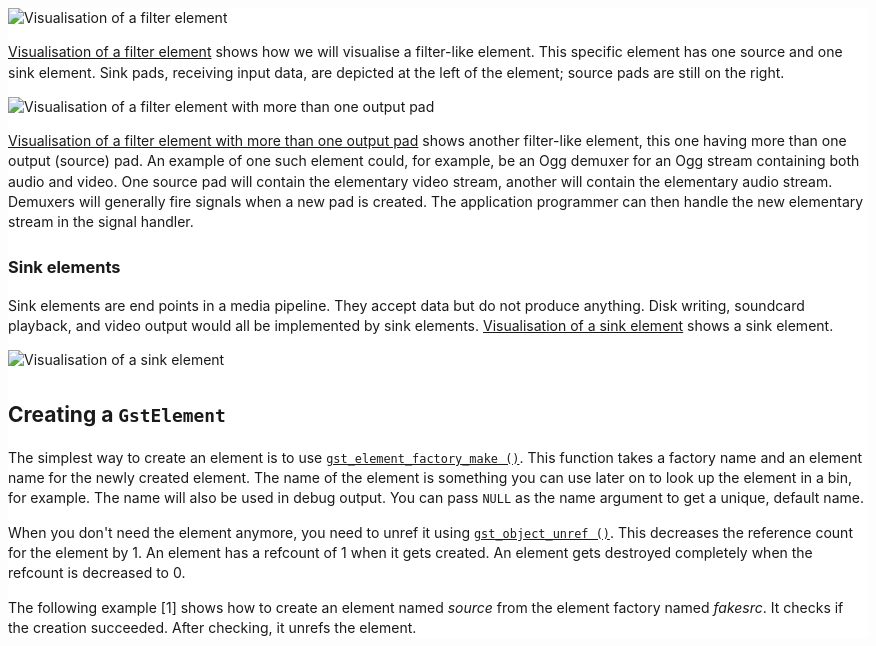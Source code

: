 ![Visualisation of a filter element](images/filter-element.png "fig:")

[Visualisation of a filter element](#visualisation-of-a-filter-element)
shows how we will visualise a filter-like element. This specific element
has one source and one sink element. Sink pads, receiving input data,
are depicted at the left of the element; source pads are still on the
right.

![Visualisation of a filter element with more than one output
pad](images/filter-element-multi.png "fig:")

[Visualisation of a filter element with more than one output
pad](#visualisation-of-a-filter-element-with----more-than-one-output-pad)
shows another filter-like element, this one having more than one output
(source) pad. An example of one such element could, for example, be an
Ogg demuxer for an Ogg stream containing both audio and video. One
source pad will contain the elementary video stream, another will
contain the elementary audio stream. Demuxers will generally fire
signals when a new pad is created. The application programmer can then
handle the new elementary stream in the signal handler.

### Sink elements

Sink elements are end points in a media pipeline. They accept data but
do not produce anything. Disk writing, soundcard playback, and video
output would all be implemented by sink elements. [Visualisation of a
sink element](#visualisation-of-a-sink-element) shows a sink element.

![Visualisation of a sink element](images/sink-element.png "fig:")

## Creating a `GstElement`

The simplest way to create an element is to use
[`gst_element_factory_make
()`](http://gstreamer.freedesktop.org/data/doc/gstreamer/stable/gstreamer/html/GstElementFactory.html#gst-element-factory-make).
This function takes a factory name and an element name for the newly
created element. The name of the element is something you can use later
on to look up the element in a bin, for example. The name will also be
used in debug output. You can pass `NULL` as the name argument to get a
unique, default name.

When you don't need the element anymore, you need to unref it using
[`gst_object_unref
()`](http://gstreamer.freedesktop.org/data/doc/gstreamer/stable/gstreamer/html/GstObject.html#gst-object-unref).
This decreases the reference count for the element by 1. An element has
a refcount of 1 when it gets created. An element gets destroyed
completely when the refcount is decreased to 0.

The following example \[1\] shows how to create an element named
*source* from the element factory named *fakesrc*. It checks if the
creation succeeded. After checking, it unrefs the element.


[pads]: application-development/basics/pads.md
[checklist-gst-inspect]: application-development/appendix/checklist-element.md#gst-inspect
[ghostpads]: application-development/basics/pads.md#ghost-pads
[bus]: application-development/basics/bus.md